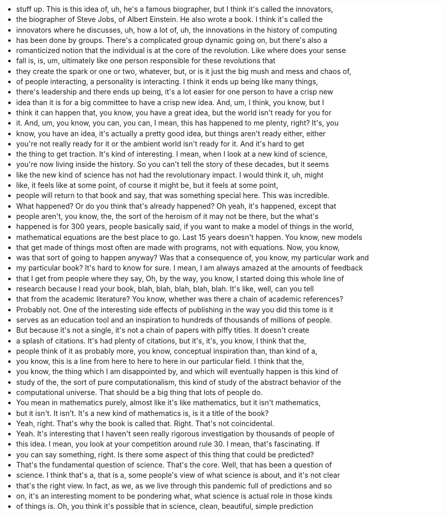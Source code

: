 *  stuff up. This is this idea of, uh, he's a famous biographer, but I think it's called the innovators,
*  the biographer of Steve Jobs, of Albert Einstein. He also wrote a book. I think it's called the
*  innovators where he discusses, uh, how a lot of, uh, the innovations in the history of computing
*  has been done by groups. There's a complicated group dynamic going on, but there's also a
*  romanticized notion that the individual is at the core of the revolution. Like where does your sense
*  fall is, is, um, ultimately like one person responsible for these revolutions that
*  they create the spark or one or two, whatever, but, or is it just the big mush and mess and chaos of,
*  of people interacting, a personality is interacting. I think it ends up being like many things,
*  there's leadership and there ends up being, it's a lot easier for one person to have a crisp new
*  idea than it is for a big committee to have a crisp new idea. And, um, I think, you know, but I
*  think it can happen that, you know, you have a great idea, but the world isn't ready for you for
*  it. And, um, you know, you can, you can, I mean, this has happened to me plenty, right? It's, you
*  know, you have an idea, it's actually a pretty good idea, but things aren't ready either, either
*  you're not really ready for it or the ambient world isn't ready for it. And it's hard to get
*  the thing to get traction. It's kind of interesting. I mean, when I look at a new kind of science,
*  you're now living inside the history. So you can't tell the story of these decades, but it seems
*  like the new kind of science has not had the revolutionary impact. I would think it, uh, might
*  like, it feels like at some point, of course it might be, but it feels at some point,
*  people will return to that book and say, that was something special here. This was incredible.
*  What happened? Or do you think that's already happened? Oh yeah, it's happened, except that
*  people aren't, you know, the, the sort of the heroism of it may not be there, but the what's
*  happened is for 300 years, people basically said, if you want to make a model of things in the world,
*  mathematical equations are the best place to go. Last 15 years doesn't happen. You know, new models
*  that get made of things most often are made with programs, not with equations. Now, you know,
*  was that sort of going to happen anyway? Was that a consequence of, you know, my particular work and
*  my particular book? It's hard to know for sure. I mean, I am always amazed at the amounts of feedback
*  that I get from people where they say, Oh, by the way, you know, I started doing this whole line of
*  research because I read your book, blah, blah, blah, blah, blah. It's like, well, can you tell
*  that from the academic literature? You know, whether was there a chain of academic references?
*  Probably not. One of the interesting side effects of publishing in the way you did this tome is it
*  serves as an education tool and an inspiration to hundreds of thousands of millions of people.
*  But because it's not a single, it's not a chain of papers with piffy titles. It doesn't create
*  a splash of citations. It's had plenty of citations, but it's, it's, you know, I think that the,
*  people think of it as probably more, you know, conceptual inspiration than, than kind of a,
*  you know, this is a line from here to here to here in our particular field. I think that the,
*  you know, the thing which I am disappointed by, and which will eventually happen is this kind of
*  study of the, the sort of pure computationalism, this kind of study of the abstract behavior of the
*  computational universe. That should be a big thing that lots of people do.
*  You mean in mathematics purely, almost like it's like mathematics, but it isn't mathematics,
*  but it isn't. It isn't. It's a new kind of mathematics is, is it a title of the book?
*  Yeah, right. That's why the book is called that. Right. That's not coincidental.
*  Yeah. It's interesting that I haven't seen really rigorous investigation by thousands of people of
*  this idea. I mean, you look at your competition around rule 30. I mean, that's fascinating. If
*  you can say something, right. Is there some aspect of this thing that could be predicted?
*  That's the fundamental question of science. That's the core. Well, that has been a question of
*  science. I think that's a, that is a, some people's view of what science is about, and it's not clear
*  that's the right view. In fact, as we, as we live through this pandemic full of predictions and so
*  on, it's an interesting moment to be pondering what, what science is actual role in those kinds
*  of things is. Oh, you think it's possible that in science, clean, beautiful, simple prediction